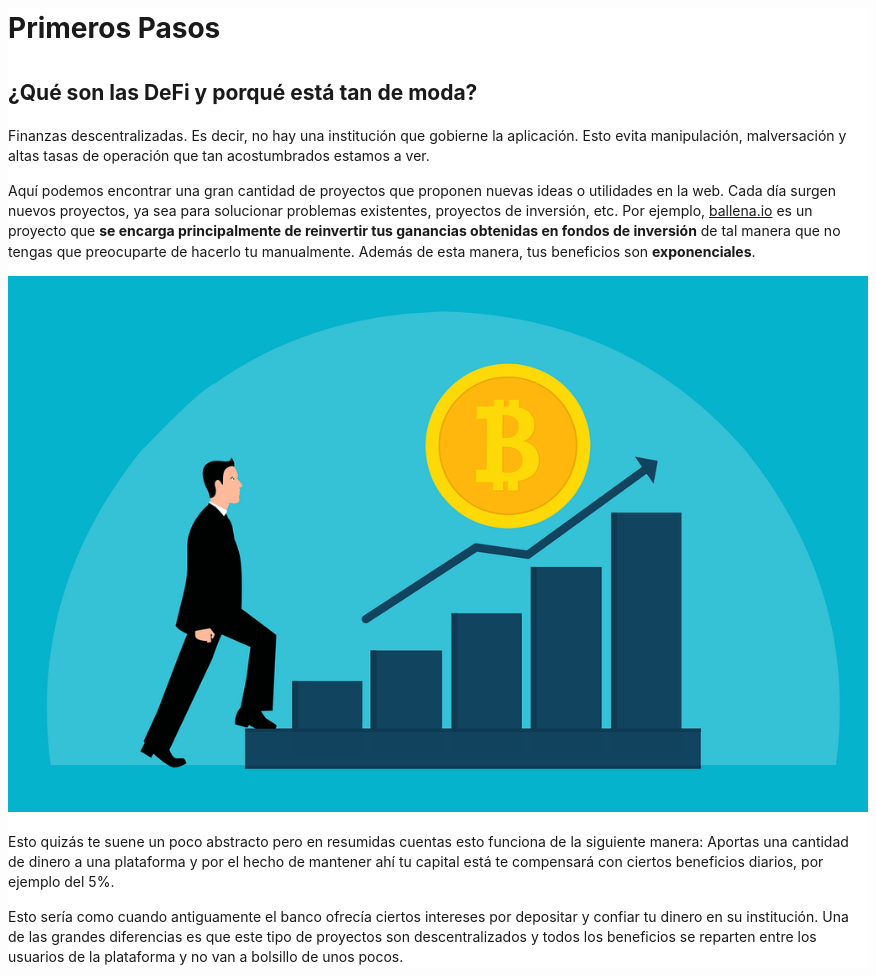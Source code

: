# Primeros Pasos

## ¿Qué son las DeFi y porqué está tan de moda?

Finanzas descentralizadas. Es decir, no hay una institución que gobierne la aplicación. Esto evita manipulación, malversación y altas tasas de operación que tan acostumbrados estamos a ver.

Aquí podemos encontrar una gran cantidad de proyectos que proponen nuevas ideas o utilidades en la web. Cada día surgen nuevos proyectos, ya sea para solucionar problemas existentes, proyectos de inversión, etc. Por ejemplo, [ballena.io](https://ballena.io/) es un proyecto que **se encarga principalmente de reinvertir tus ganancias obtenidas en fondos de inversión** de tal manera que no tengas que preocuparte de hacerlo tu manualmente. Además de esta manera, tus beneficios son **exponenciales**.



![](../.gitbook/assets/bitcoin-5675758_1280.png)



Esto quizás te suene un poco abstracto pero en resumidas cuentas esto funciona de la siguiente manera: Aportas una cantidad de dinero a una plataforma y por el hecho de mantener ahí tu capital está te compensará con ciertos beneficios diarios, por ejemplo del 5%. 

Esto sería como cuando antiguamente el banco ofrecía ciertos intereses por depositar y confiar tu dinero en su institución. Una de las grandes diferencias es que este tipo de proyectos son descentralizados y todos los beneficios se reparten entre los usuarios de la plataforma y no van a bolsillo de unos pocos.
